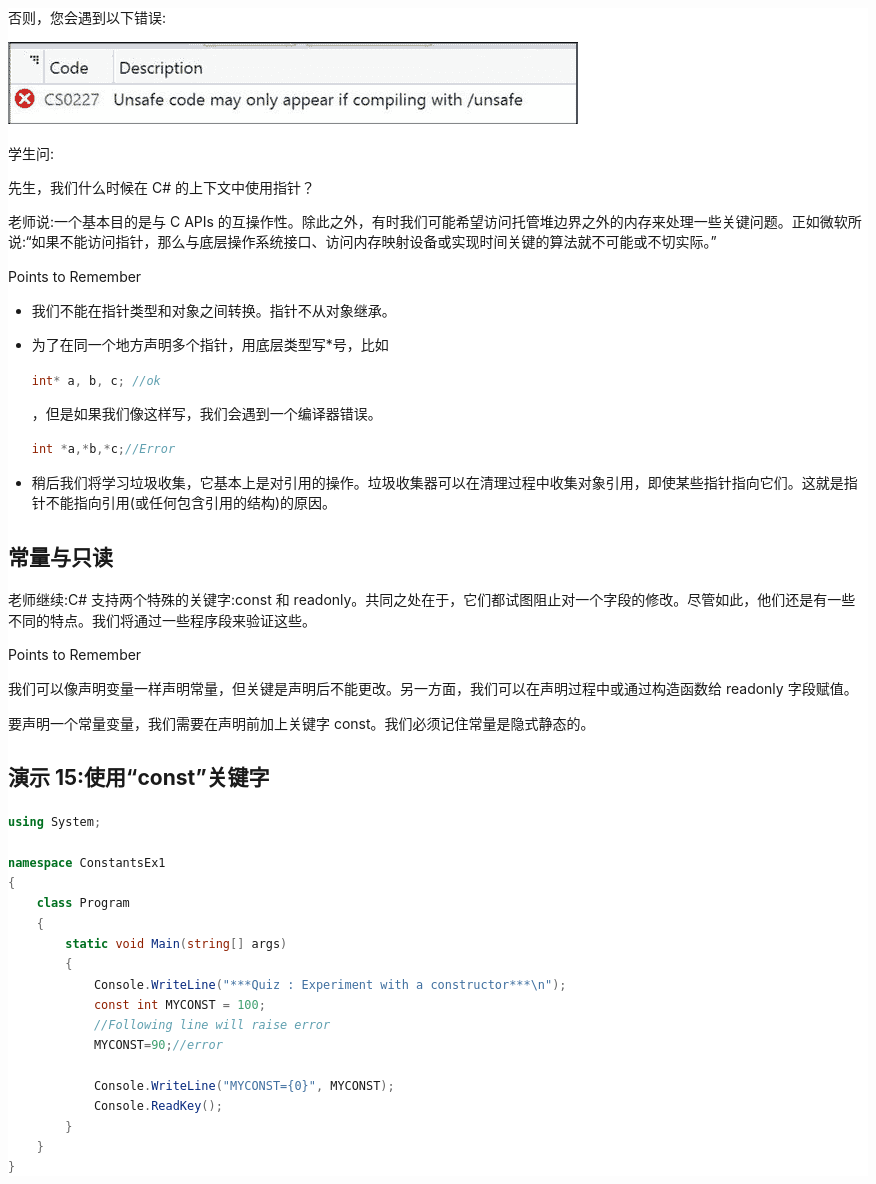 否则，您会遇到以下错误:

![A460204_1_En_8_Figaa_HTML.jpg](img/A460204_1_En_8_Figaa_HTML.jpg)

学生问:

先生，我们什么时候在 C# 的上下文中使用指针？

老师说:一个基本目的是与 C APIs 的互操作性。除此之外，有时我们可能希望访问托管堆边界之外的内存来处理一些关键问题。正如微软所说:“如果不能访问指针，那么与底层操作系统接口、访问内存映射设备或实现时间关键的算法就不可能或不切实际。”

Points to Remember

*   我们不能在指针类型和对象之间转换。指针不从对象继承。
*   为了在同一个地方声明多个指针，用底层类型写*号，比如

    ```cs
    int* a, b, c; //ok

    ```

    ，但是如果我们像这样写，我们会遇到一个编译器错误。

    ```cs
    int *a,*b,*c;//Error

    ```

*   稍后我们将学习垃圾收集，它基本上是对引用的操作。垃圾收集器可以在清理过程中收集对象引用，即使某些指针指向它们。这就是指针不能指向引用(或任何包含引用的结构)的原因。

## 常量与只读

老师继续:C# 支持两个特殊的关键字:const 和 readonly。共同之处在于，它们都试图阻止对一个字段的修改。尽管如此，他们还是有一些不同的特点。我们将通过一些程序段来验证这些。

Points to Remember

我们可以像声明变量一样声明常量，但关键是声明后不能更改。另一方面，我们可以在声明过程中或通过构造函数给 readonly 字段赋值。

要声明一个常量变量，我们需要在声明前加上关键字 const。我们必须记住常量是隐式静态的。

## 演示 15:使用“const”关键字

```cs
using System;

namespace ConstantsEx1
{
    class Program
    {
        static void Main(string[] args)
        {
            Console.WriteLine("***Quiz : Experiment with a constructor***\n");
            const int MYCONST = 100;
            //Following line will raise error
            MYCONST=90;//error

            Console.WriteLine("MYCONST={0}", MYCONST);
            Console.ReadKey();
        }
    }
}

```
